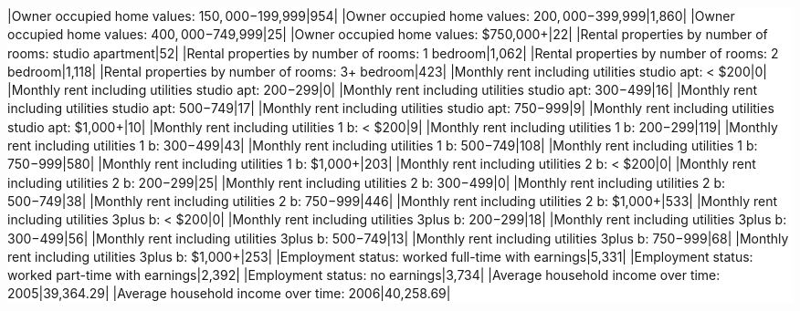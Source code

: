 |Owner occupied home values: $150,000-$199,999|954|
|Owner occupied home values: $200,000-$399,999|1,860|
|Owner occupied home values: $400,000-$749,999|25|
|Owner occupied home values: $750,000+|22|
|Rental properties by number of rooms: studio apartment|52|
|Rental properties by number of rooms: 1 bedroom|1,062|
|Rental properties by number of rooms: 2 bedroom|1,118|
|Rental properties by number of rooms: 3+ bedroom|423|
|Monthly rent including utilities studio apt: < $200|0|
|Monthly rent including utilities studio apt: $200-$299|0|
|Monthly rent including utilities studio apt: $300-$499|16|
|Monthly rent including utilities studio apt: $500-$749|17|
|Monthly rent including utilities studio apt: $750-$999|9|
|Monthly rent including utilities studio apt: $1,000+|10|
|Monthly rent including utilities 1 b: < $200|9|
|Monthly rent including utilities 1 b: $200-$299|119|
|Monthly rent including utilities 1 b: $300-$499|43|
|Monthly rent including utilities 1 b: $500-$749|108|
|Monthly rent including utilities 1 b: $750-$999|580|
|Monthly rent including utilities 1 b: $1,000+|203|
|Monthly rent including utilities 2 b: < $200|0|
|Monthly rent including utilities 2 b: $200-$299|25|
|Monthly rent including utilities 2 b: $300-$499|0|
|Monthly rent including utilities 2 b: $500-$749|38|
|Monthly rent including utilities 2 b: $750-$999|446|
|Monthly rent including utilities 2 b: $1,000+|533|
|Monthly rent including utilities 3plus b: < $200|0|
|Monthly rent including utilities 3plus b: $200-$299|18|
|Monthly rent including utilities 3plus b: $300-$499|56|
|Monthly rent including utilities 3plus b: $500-$749|13|
|Monthly rent including utilities 3plus b: $750-$999|68|
|Monthly rent including utilities 3plus b: $1,000+|253|
|Employment status: worked full-time with earnings|5,331|
|Employment status: worked part-time with earnings|2,392|
|Employment status: no earnings|3,734|
|Average household income over time: 2005|39,364.29|
|Average household income over time: 2006|40,258.69|